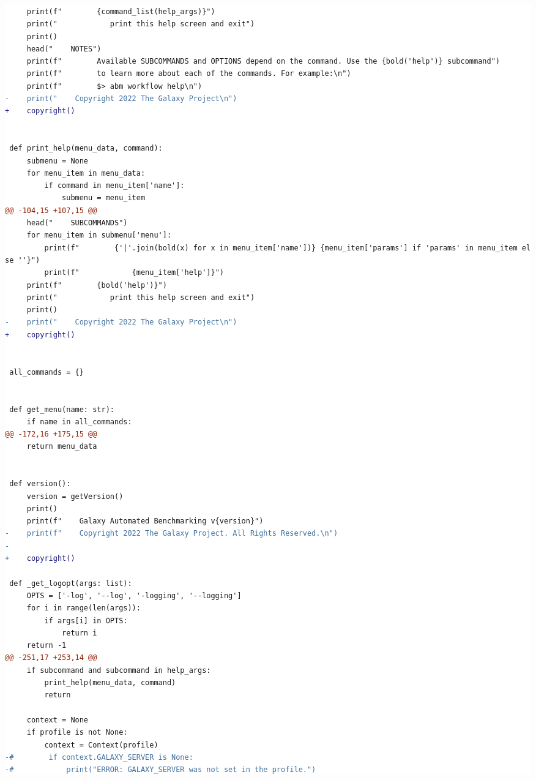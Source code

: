 ```diff
     print(f"        {command_list(help_args)}")
     print("            print this help screen and exit")
     print()
     head("    NOTES")
     print(f"        Available SUBCOMMANDS and OPTIONS depend on the command. Use the {bold('help')} subcommand")
     print(f"        to learn more about each of the commands. For example:\n")
     print(f"        $> abm workflow help\n")
-    print("    Copyright 2022 The Galaxy Project\n")
+    copyright()
 
 
 def print_help(menu_data, command):
     submenu = None
     for menu_item in menu_data:
         if command in menu_item['name']:
             submenu = menu_item
@@ -104,15 +107,15 @@
     head("    SUBCOMMANDS")
     for menu_item in submenu['menu']:
         print(f"        {'|'.join(bold(x) for x in menu_item['name'])} {menu_item['params'] if 'params' in menu_item else ''}")
         print(f"            {menu_item['help']}")
     print(f"        {bold('help')}")
     print("            print this help screen and exit")
     print()
-    print("    Copyright 2022 The Galaxy Project\n")
+    copyright()
 
 
 all_commands = {}
 
 
 def get_menu(name: str):
     if name in all_commands:
@@ -172,16 +175,15 @@
     return menu_data
 
 
 def version():
     version = getVersion()
     print()
     print(f"    Galaxy Automated Benchmarking v{version}")
-    print(f"    Copyright 2022 The Galaxy Project. All Rights Reserved.\n")
-
+    copyright()
 
 def _get_logopt(args: list):
     OPTS = ['-log', '--log', '-logging', '--logging']
     for i in range(len(args)):
         if args[i] in OPTS:
             return i
     return -1
@@ -251,17 +253,14 @@
     if subcommand and subcommand in help_args:
         print_help(menu_data, command)
         return
 
     context = None
     if profile is not None:
         context = Context(profile)
-#        if context.GALAXY_SERVER is None:
-#            print("ERROR: GALAXY_SERVER was not set in the profile.")
```